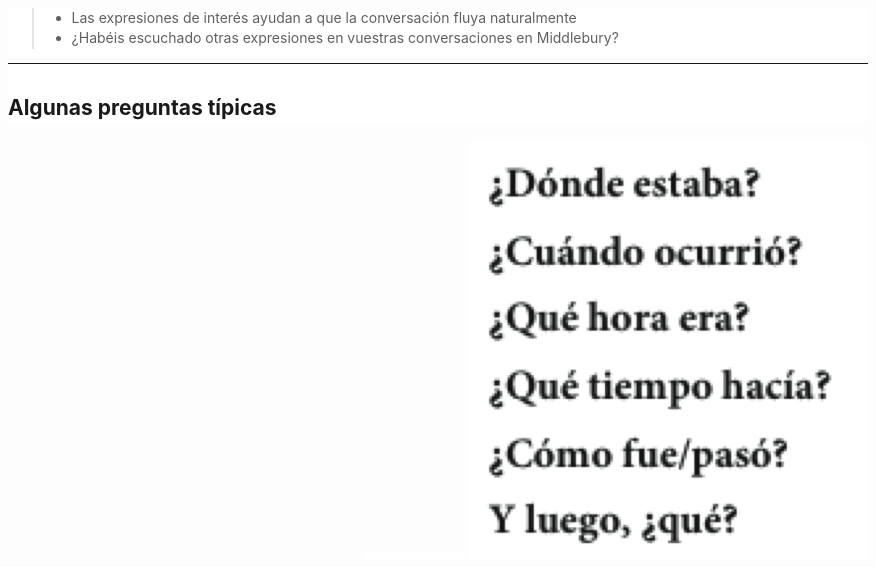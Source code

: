 > - Las expresiones de interés ayudan a que la conversación fluya naturalmente
> - ¿Habéis escuchado otras expresiones en vuestras conversaciones en Middlebury?

---

## Algunas preguntas típicas

<div style="float: right">
  <img width="100" src="../../libraries/assets/img/hfill.png">
  <img width="400" src="./assets/img/cuento3.png">
</div>
